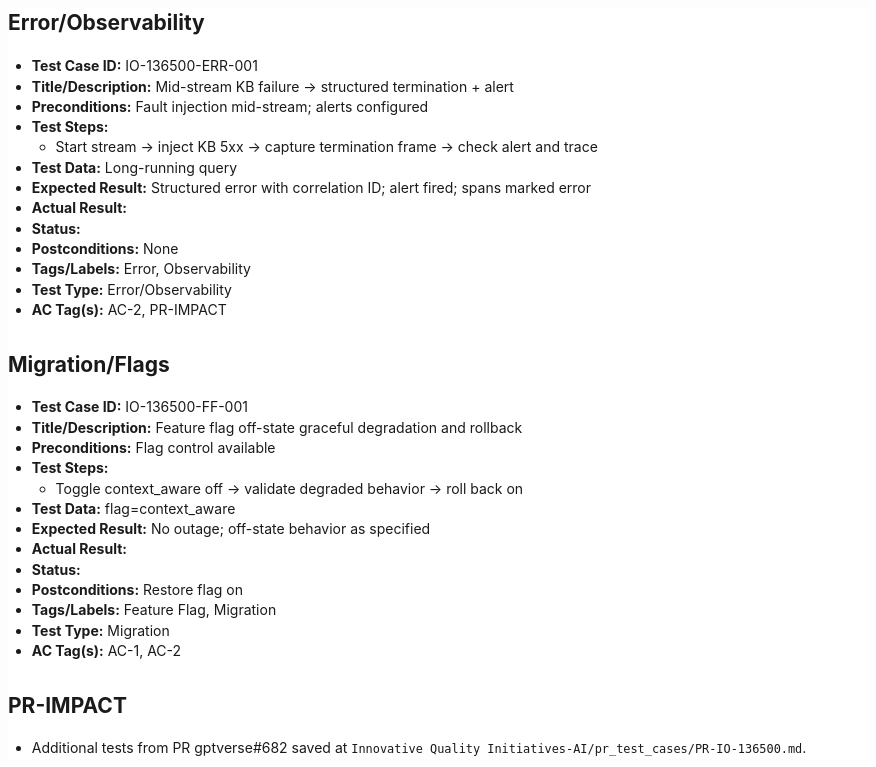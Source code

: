 ## Error/Observability
- **Test Case ID:** IO-136500-ERR-001
- **Title/Description:** Mid-stream KB failure → structured termination + alert
- **Preconditions:** Fault injection mid-stream; alerts configured
- **Test Steps:**
  - Start stream → inject KB 5xx → capture termination frame → check alert and trace
- **Test Data:** Long-running query
- **Expected Result:** Structured error with correlation ID; alert fired; spans marked error
- **Actual Result:**
- **Status:**
- **Postconditions:** None
- **Tags/Labels:** Error, Observability
- **Test Type:** Error/Observability
- **AC Tag(s):** AC-2, PR-IMPACT

## Migration/Flags
- **Test Case ID:** IO-136500-FF-001
- **Title/Description:** Feature flag off-state graceful degradation and rollback
- **Preconditions:** Flag control available
- **Test Steps:**
  - Toggle context_aware off → validate degraded behavior → roll back on
- **Test Data:** flag=context_aware
- **Expected Result:** No outage; off-state behavior as specified
- **Actual Result:**
- **Status:**
- **Postconditions:** Restore flag on
- **Tags/Labels:** Feature Flag, Migration
- **Test Type:** Migration
- **AC Tag(s):** AC-1, AC-2

## PR-IMPACT
- Additional tests from PR gptverse#682 saved at `Innovative Quality Initiatives-AI/pr_test_cases/PR-IO-136500.md`.

